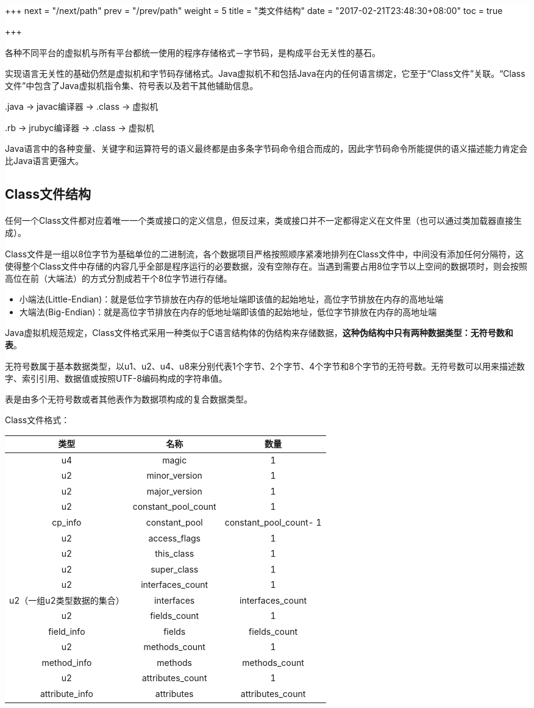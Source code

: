 +++
next = "/next/path"
prev = "/prev/path"
weight = 5
title = "类文件结构"
date = "2017-02-21T23:48:30+08:00"
toc = true

+++

各种不同平台的虚拟机与所有平台都统一使用的程序存储格式－字节码，是构成平台无关性的基石。

实现语言无关性的基础仍然是虚拟机和字节码存储格式。Java虚拟机不和包括Java在内的任何语言绑定，它至于“Class文件”关联。“Class文件”中包含了Java虚拟机指令集、符号表以及若干其他辅助信息。

.java -> javac编译器 -> .class -> 虚拟机

.rb -> jrubyc编译器 -> .class -> 虚拟机

Java语言中的各种变量、关键字和运算符号的语义最终都是由多条字节码命令组合而成的，因此字节码命令所能提供的语义描述能力肯定会比Java语言更强大。

## Class文件结构

任何一个Class文件都对应着唯一一个类或接口的定义信息，但反过来，类或接口并不一定都得定义在文件里（也可以通过类加载器直接生成）。

Class文件是一组以8位字节为基础单位的二进制流，各个数据项目严格按照顺序紧凑地排列在Class文件中，中间没有添加任何分隔符，这使得整个Class文件中存储的内容几乎全部是程序运行的必要数据，没有空隙存在。当遇到需要占用8位字节以上空间的数据项时，则会按照高位在前（大端法）的方式分割成若干个8位字节进行存储。

- 小端法(Little-Endian)：就是低位字节排放在内存的低地址端即该值的起始地址，高位字节排放在内存的高地址端
- 大端法(Big-Endian)：就是高位字节排放在内存的低地址端即该值的起始地址，低位字节排放在内存的高地址端

Java虚拟机规范规定，Class文件格式采用一种类似于C语言结构体的伪结构来存储数据，**这种伪结构中只有两种数据类型：无符号数和表**。

无符号数属于基本数据类型，以u1、u2、u4、u8来分别代表1个字节、2个字节、4个字节和8个字节的无符号数。无符号数可以用来描述数字、索引引用、数据值或按照UTF-8编码构成的字符串值。

表是由多个无符号数或者其他表作为数据项构成的复合数据类型。

Class文件格式：

|       类型        |         名称          |           数量           |
| :-------------: | :-----------------: | :--------------------: |
|       u4        |        magic        |           1            |
|       u2        |    minor_version    |           1            |
|       u2        |    major_version    |           1            |
|       u2        | constant_pool_count |           1            |
|     cp_info     |    constant_pool    | constant_pool_count- 1 |
|       u2        |    access_flags     |           1            |
|       u2        |     this_class      |           1            |
|       u2        |     super_class     |           1            |
|       u2        |  interfaces_count   |           1            |
| u2（一组u2类型数据的集合） |     interfaces      |    interfaces_count    |
|       u2        |    fields_count     |           1            |
|   field_info    |       fields        |      fields_count      |
|       u2        |    methods_count    |           1            |
|   method_info   |       methods       |     methods_count      |
|       u2        |  attributes_count   |           1            |
| attribute_info  |     attributes      |    attributes_count    |
